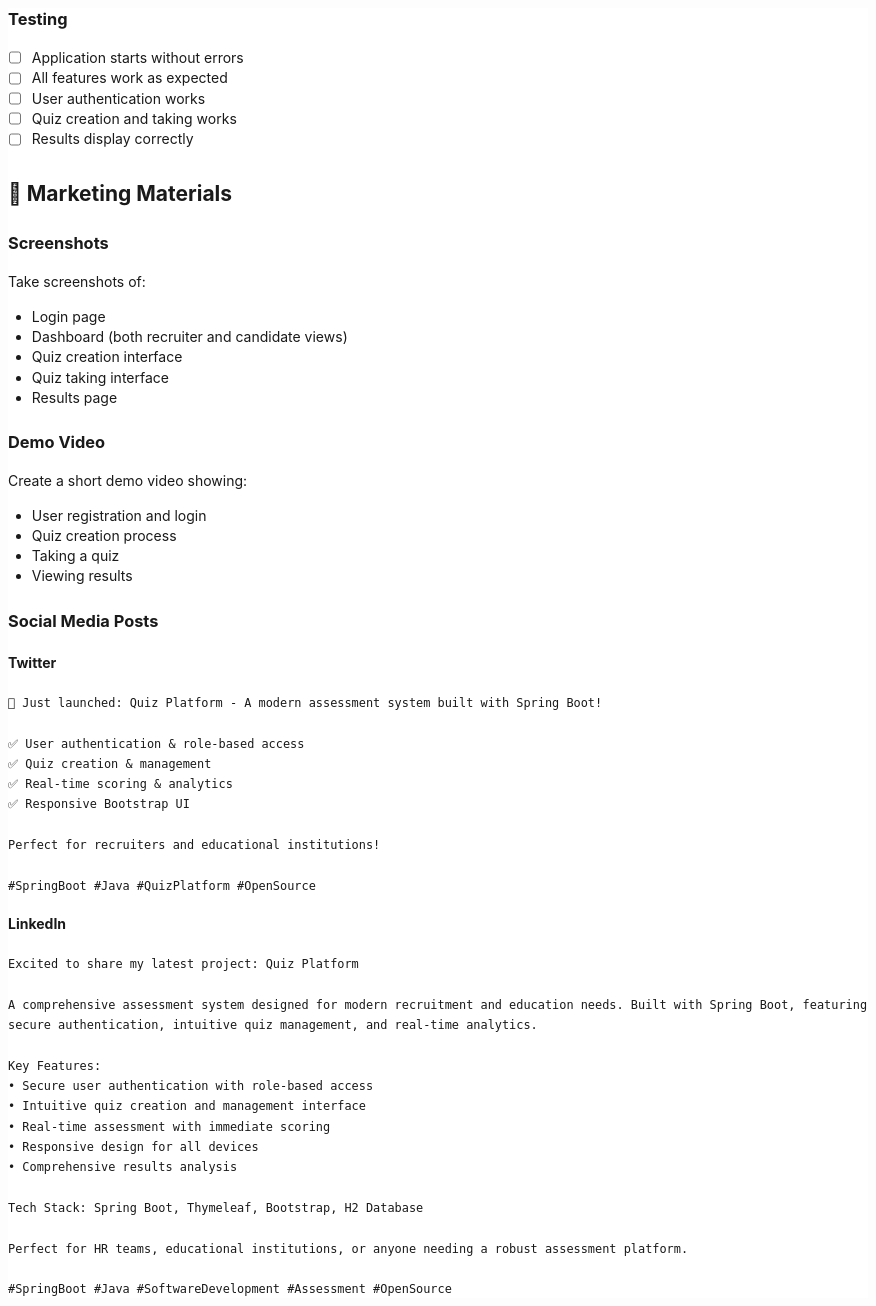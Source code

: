 ### Testing
- [ ] Application starts without errors
- [ ] All features work as expected
- [ ] User authentication works
- [ ] Quiz creation and taking works
- [ ] Results display correctly

## 🎨 Marketing Materials

### Screenshots
Take screenshots of:
- Login page
- Dashboard (both recruiter and candidate views)
- Quiz creation interface
- Quiz taking interface
- Results page

### Demo Video
Create a short demo video showing:
- User registration and login
- Quiz creation process
- Taking a quiz
- Viewing results

### Social Media Posts

#### Twitter
```
🚀 Just launched: Quiz Platform - A modern assessment system built with Spring Boot!

✅ User authentication & role-based access
✅ Quiz creation & management  
✅ Real-time scoring & analytics
✅ Responsive Bootstrap UI

Perfect for recruiters and educational institutions!

#SpringBoot #Java #QuizPlatform #OpenSource
```

#### LinkedIn
```
Excited to share my latest project: Quiz Platform

A comprehensive assessment system designed for modern recruitment and education needs. Built with Spring Boot, featuring secure authentication, intuitive quiz management, and real-time analytics.

Key Features:
• Secure user authentication with role-based access
• Intuitive quiz creation and management interface
• Real-time assessment with immediate scoring
• Responsive design for all devices
• Comprehensive results analysis

Tech Stack: Spring Boot, Thymeleaf, Bootstrap, H2 Database

Perfect for HR teams, educational institutions, or anyone needing a robust assessment platform.

#SpringBoot #Java #SoftwareDevelopment #Assessment #OpenSource
```

